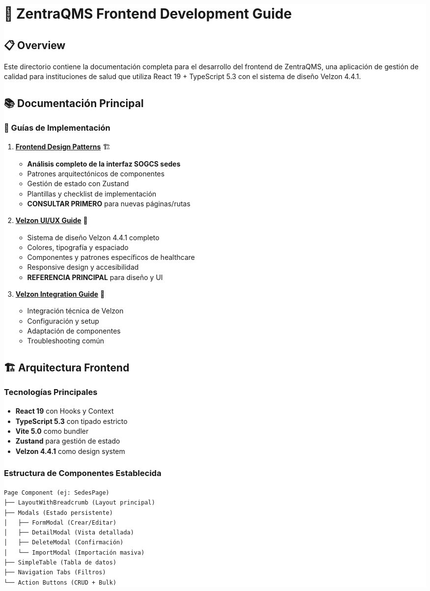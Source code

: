 # 🚀 ZentraQMS Frontend Development Guide

## 📋 Overview

Este directorio contiene la documentación completa para el desarrollo del frontend de ZentraQMS, una aplicación de gestión de calidad para instituciones de salud que utiliza React 19 + TypeScript 5.3 con el sistema de diseño Velzon 4.4.1.

## 📚 Documentación Principal

### 🎯 Guías de Implementación

1. **[Frontend Design Patterns](../common/frontend-design-patterns.claude.md)** 🏗️
   - **Análisis completo de la interfaz SOGCS sedes**
   - Patrones arquitectónicos de componentes
   - Gestión de estado con Zustand
   - Plantillas y checklist de implementación
   - **CONSULTAR PRIMERO** para nuevas páginas/rutas

2. **[Velzon UI/UX Guide](./velzon-ui-ux-guide.claude.md)** 🎨
   - Sistema de diseño Velzon 4.4.1 completo
   - Colores, tipografía y espaciado
   - Componentes y patrones específicos de healthcare
   - Responsive design y accesibilidad
   - **REFERENCIA PRINCIPAL** para diseño y UI

3. **[Velzon Integration Guide](./velzon-guide.claude.md)** 🔧
   - Integración técnica de Velzon
   - Configuración y setup
   - Adaptación de componentes
   - Troubleshooting común

## 🏗️ Arquitectura Frontend

### Tecnologías Principales
- **React 19** con Hooks y Context
- **TypeScript 5.3** con tipado estricto
- **Vite 5.0** como bundler
- **Zustand** para gestión de estado
- **Velzon 4.4.1** como design system

### Estructura de Componentes Establecida

```
Page Component (ej: SedesPage)
├── LayoutWithBreadcrumb (Layout principal)
├── Modals (Estado persistente)
│   ├── FormModal (Crear/Editar)
│   ├── DetailModal (Vista detallada)
│   ├── DeleteModal (Confirmación)
│   └── ImportModal (Importación masiva)
├── SimpleTable (Tabla de datos)
├── Navigation Tabs (Filtros)
└── Action Buttons (CRUD + Bulk)
```
